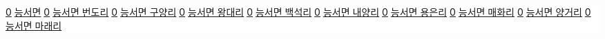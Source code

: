 
  <tr>
    <td><a href="4167034000.html">0</a></td>
    <td><a href="4167034000.html">능서면</a></td>
  </tr>
    

  <tr>
    <td><a href="4167034021.html">0</a></td>
    <td><a href="4167034021.html">능서면 번도리</a></td>
  </tr>
    

  <tr>
    <td><a href="4167034022.html">0</a></td>
    <td><a href="4167034022.html">능서면 구양리</a></td>
  </tr>
    

  <tr>
    <td><a href="4167034023.html">0</a></td>
    <td><a href="4167034023.html">능서면 왕대리</a></td>
  </tr>
    

  <tr>
    <td><a href="4167034024.html">0</a></td>
    <td><a href="4167034024.html">능서면 백석리</a></td>
  </tr>
    

  <tr>
    <td><a href="4167034025.html">0</a></td>
    <td><a href="4167034025.html">능서면 내양리</a></td>
  </tr>
    

  <tr>
    <td><a href="4167034026.html">0</a></td>
    <td><a href="4167034026.html">능서면 용은리</a></td>
  </tr>
    

  <tr>
    <td><a href="4167034027.html">0</a></td>
    <td><a href="4167034027.html">능서면 매화리</a></td>
  </tr>
    

  <tr>
    <td><a href="4167034028.html">0</a></td>
    <td><a href="4167034028.html">능서면 양거리</a></td>
  </tr>
    

  <tr>
    <td><a href="4167034029.html">0</a></td>
    <td><a href="4167034029.html">능서면 마래리</a></td>
  </tr>
    